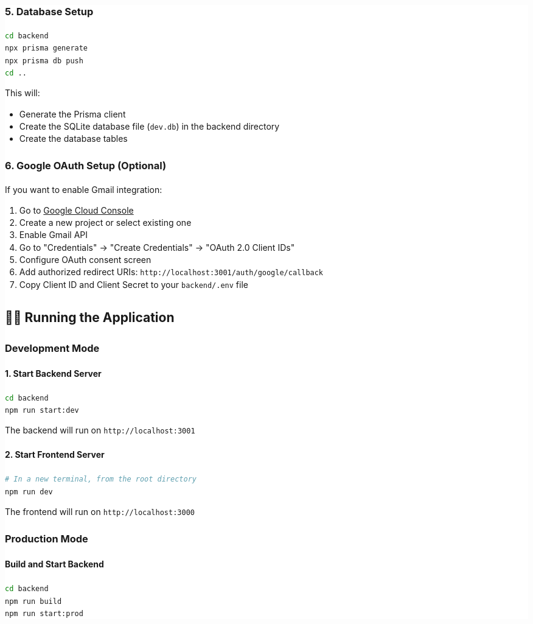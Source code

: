 ### 5. Database Setup

```bash
cd backend
npx prisma generate
npx prisma db push
cd ..
```

This will:

- Generate the Prisma client
- Create the SQLite database file (`dev.db`) in the backend directory
- Create the database tables

### 6. Google OAuth Setup (Optional)

If you want to enable Gmail integration:

1. Go to [Google Cloud Console](https://console.cloud.google.com/)
2. Create a new project or select existing one
3. Enable Gmail API
4. Go to "Credentials" → "Create Credentials" → "OAuth 2.0 Client IDs"
5. Configure OAuth consent screen
6. Add authorized redirect URIs: `http://localhost:3001/auth/google/callback`
7. Copy Client ID and Client Secret to your `backend/.env` file

## 🏃‍♂️ Running the Application

### Development Mode

#### 1. Start Backend Server

```bash
cd backend
npm run start:dev
```

The backend will run on `http://localhost:3001`

#### 2. Start Frontend Server

```bash
# In a new terminal, from the root directory
npm run dev
```

The frontend will run on `http://localhost:3000`

### Production Mode

#### Build and Start Backend

```bash
cd backend
npm run build
npm run start:prod
```
